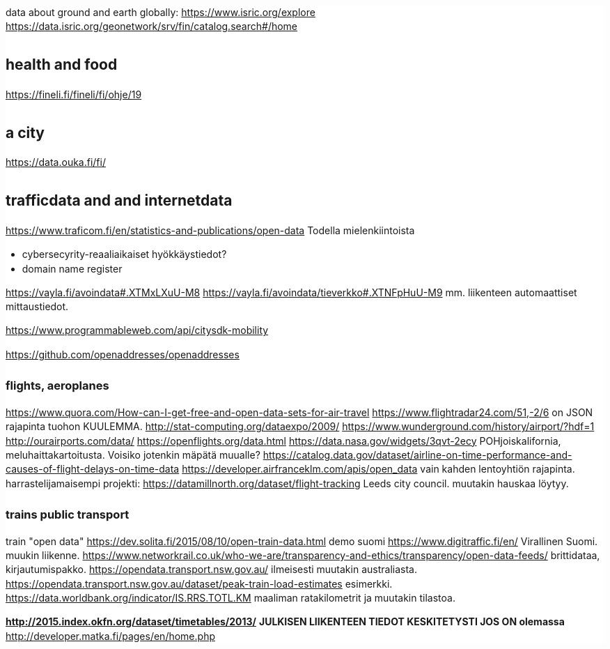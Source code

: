 data about ground and earth globally: https://www.isric.org/explore https://data.isric.org/geonetwork/srv/fin/catalog.search#/home

## health and food
https://fineli.fi/fineli/fi/ohje/19

## a city
https://data.ouka.fi/fi/


## trafficdata and and internetdata
https://www.traficom.fi/en/statistics-and-publications/open-data Todella mielenkiintoista 
* cybersecyrity-reaaliaikaiset hyökkäystiedot? 
* domain name register

https://vayla.fi/avoindata#.XTMxLXuU-M8
https://vayla.fi/avoindata/tieverkko#.XTNFpHuU-M9 mm. liikenteen automaattiset mittaustiedot. 

https://www.programmableweb.com/api/citysdk-mobility

https://github.com/openaddresses/openaddresses

### flights, aeroplanes
https://www.quora.com/How-can-I-get-free-and-open-data-sets-for-air-travel
https://www.flightradar24.com/51,-2/6 on JSON rajapinta tuohon KUULEMMA. 
http://stat-computing.org/dataexpo/2009/
https://www.wunderground.com/history/airport/?hdf=1
http://ourairports.com/data/
https://openflights.org/data.html
https://data.nasa.gov/widgets/3qvt-2ecy POHjoiskalifornia, meluhaittakartoitusta. Voisiko jotenkin mäpätä muualle?
https://catalog.data.gov/dataset/airline-on-time-performance-and-causes-of-flight-delays-on-time-data 
https://developer.airfranceklm.com/apis/open_data vain kahden lentoyhtiön rajapinta. 
harrastelijamaisempi projekti: https://datamillnorth.org/dataset/flight-tracking Leeds city council. muutakin hauskaa löytyy. 

### trains public transport
train "open data"
https://dev.solita.fi/2015/08/10/open-train-data.html demo suomi
https://www.digitraffic.fi/en/ Virallinen Suomi. muukin liikenne. 
https://www.networkrail.co.uk/who-we-are/transparency-and-ethics/transparency/open-data-feeds/ brittidataa, kirjautumispakko.
https://opendata.transport.nsw.gov.au/ ilmeisesti muutakin australiasta. 
https://opendata.transport.nsw.gov.au/dataset/peak-train-load-estimates esimerkki. 
https://data.worldbank.org/indicator/IS.RRS.TOTL.KM maaliman ratakilometrit ja muutakin tilastoa. 


**http://2015.index.okfn.org/dataset/timetables/2013/** **JULKISEN LIIKENTEEN TIEDOT KESKITETYSTI JOS ON olemassa**
http://developer.matka.fi/pages/en/home.php
